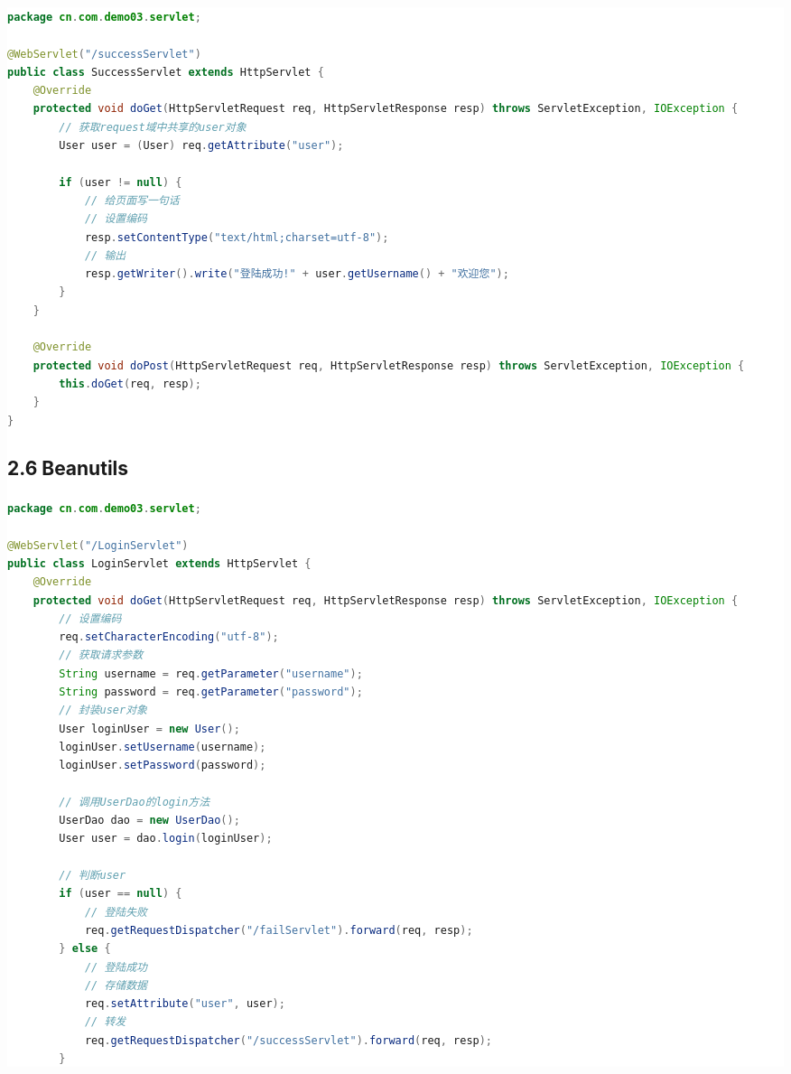    ```java
   package cn.com.demo03.servlet;
   
   @WebServlet("/successServlet")
   public class SuccessServlet extends HttpServlet {
       @Override
       protected void doGet(HttpServletRequest req, HttpServletResponse resp) throws ServletException, IOException {
           // 获取request域中共享的user对象
           User user = (User) req.getAttribute("user");
   
           if (user != null) {
               // 给页面写一句话
               // 设置编码
               resp.setContentType("text/html;charset=utf-8");
               // 输出
               resp.getWriter().write("登陆成功!" + user.getUsername() + "欢迎您");
           }
       }
   
       @Override
       protected void doPost(HttpServletRequest req, HttpServletResponse resp) throws ServletException, IOException {
           this.doGet(req, resp);
       }
   }
   ```


## 2.6 Beanutils

```java
package cn.com.demo03.servlet;

@WebServlet("/LoginServlet")
public class LoginServlet extends HttpServlet {
    @Override
    protected void doGet(HttpServletRequest req, HttpServletResponse resp) throws ServletException, IOException {
        // 设置编码
        req.setCharacterEncoding("utf-8");
        // 获取请求参数
        String username = req.getParameter("username");
        String password = req.getParameter("password");
        // 封装user对象
        User loginUser = new User();
        loginUser.setUsername(username);
        loginUser.setPassword(password);

        // 调用UserDao的login方法
        UserDao dao = new UserDao();
        User user = dao.login(loginUser);

        // 判断user
        if (user == null) {
            // 登陆失败
            req.getRequestDispatcher("/failServlet").forward(req, resp);
        } else {
            // 登陆成功
            // 存储数据
            req.setAttribute("user", user);
            // 转发
            req.getRequestDispatcher("/successServlet").forward(req, resp);
        }
```